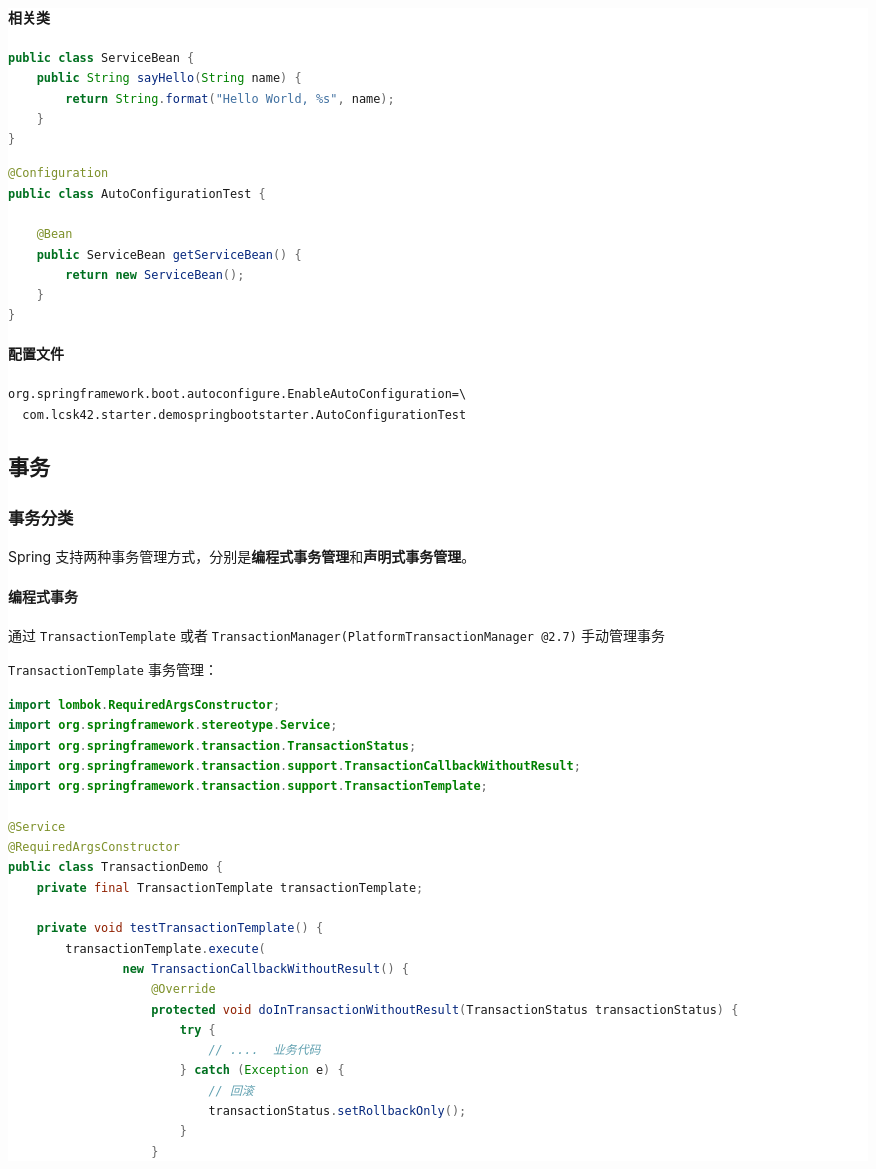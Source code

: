 ```xml
```

#### 相关类

```java
public class ServiceBean {
    public String sayHello(String name) {
        return String.format("Hello World, %s", name);
    }
}
```

```java
@Configuration
public class AutoConfigurationTest {

    @Bean
    public ServiceBean getServiceBean() {
        return new ServiceBean();
    }
}
```

#### 配置文件

```txt
org.springframework.boot.autoconfigure.EnableAutoConfiguration=\
  com.lcsk42.starter.demospringbootstarter.AutoConfigurationTest
```

## 事务

### 事务分类

Spring 支持两种事务管理方式，分别是**编程式事务管理**和**声明式事务管理**。

#### 编程式事务

通过 `TransactionTemplate` 或者 `TransactionManager(PlatformTransactionManager @2.7)` 手动管理事务

`TransactionTemplate` 事务管理：

```java
import lombok.RequiredArgsConstructor;
import org.springframework.stereotype.Service;
import org.springframework.transaction.TransactionStatus;
import org.springframework.transaction.support.TransactionCallbackWithoutResult;
import org.springframework.transaction.support.TransactionTemplate;

@Service
@RequiredArgsConstructor
public class TransactionDemo {
    private final TransactionTemplate transactionTemplate;

    private void testTransactionTemplate() {
        transactionTemplate.execute(
                new TransactionCallbackWithoutResult() {
                    @Override
                    protected void doInTransactionWithoutResult(TransactionStatus transactionStatus) {
                        try {
                            // ....  业务代码
                        } catch (Exception e) {
                            // 回滚
                            transactionStatus.setRollbackOnly();
                        }
                    }
```